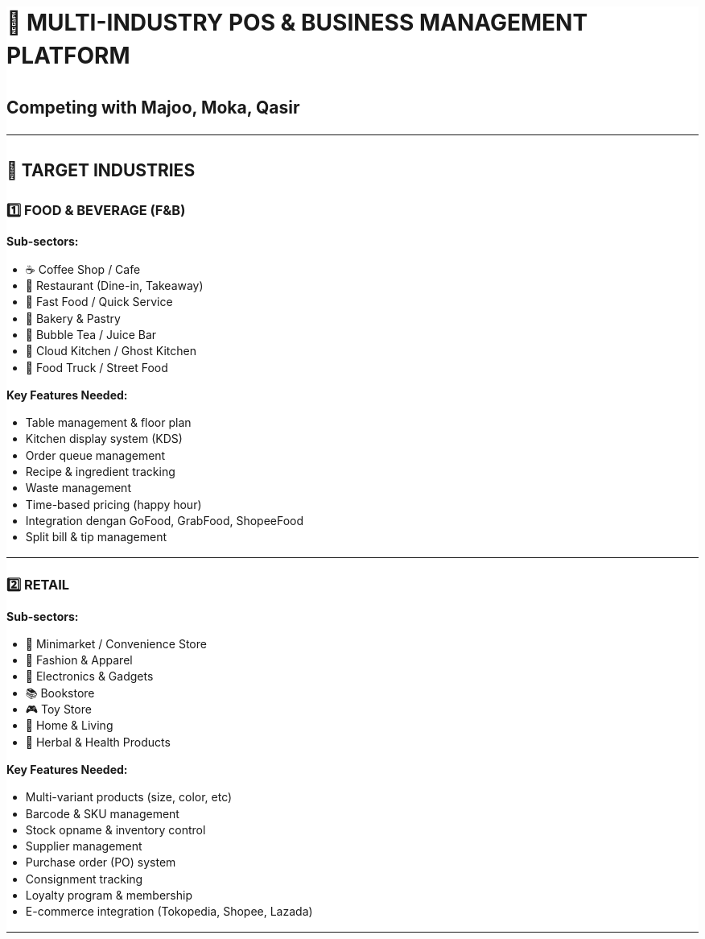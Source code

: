 # 🚀 MULTI-INDUSTRY POS & BUSINESS MANAGEMENT PLATFORM
## Competing with Majoo, Moka, Qasir

---

## 🎯 TARGET INDUSTRIES

### 1️⃣ **FOOD & BEVERAGE (F&B)**
**Sub-sectors:**
- ☕ Coffee Shop / Cafe
- 🍜 Restaurant (Dine-in, Takeaway)
- 🍕 Fast Food / Quick Service
- 🍰 Bakery & Pastry
- 🧃 Bubble Tea / Juice Bar
- 🍱 Cloud Kitchen / Ghost Kitchen
- 🚚 Food Truck / Street Food

**Key Features Needed:**
- Table management & floor plan
- Kitchen display system (KDS)
- Order queue management
- Recipe & ingredient tracking
- Waste management
- Time-based pricing (happy hour)
- Integration dengan GoFood, GrabFood, ShopeeFood
- Split bill & tip management

---

### 2️⃣ **RETAIL**
**Sub-sectors:**
- 🏪 Minimarket / Convenience Store
- 👕 Fashion & Apparel
- 📱 Electronics & Gadgets
- 📚 Bookstore
- 🎮 Toy Store
- 🏡 Home & Living
- 🌿 Herbal & Health Products

**Key Features Needed:**
- Multi-variant products (size, color, etc)
- Barcode & SKU management
- Stock opname & inventory control
- Supplier management
- Purchase order (PO) system
- Consignment tracking
- Loyalty program & membership
- E-commerce integration (Tokopedia, Shopee, Lazada)

---